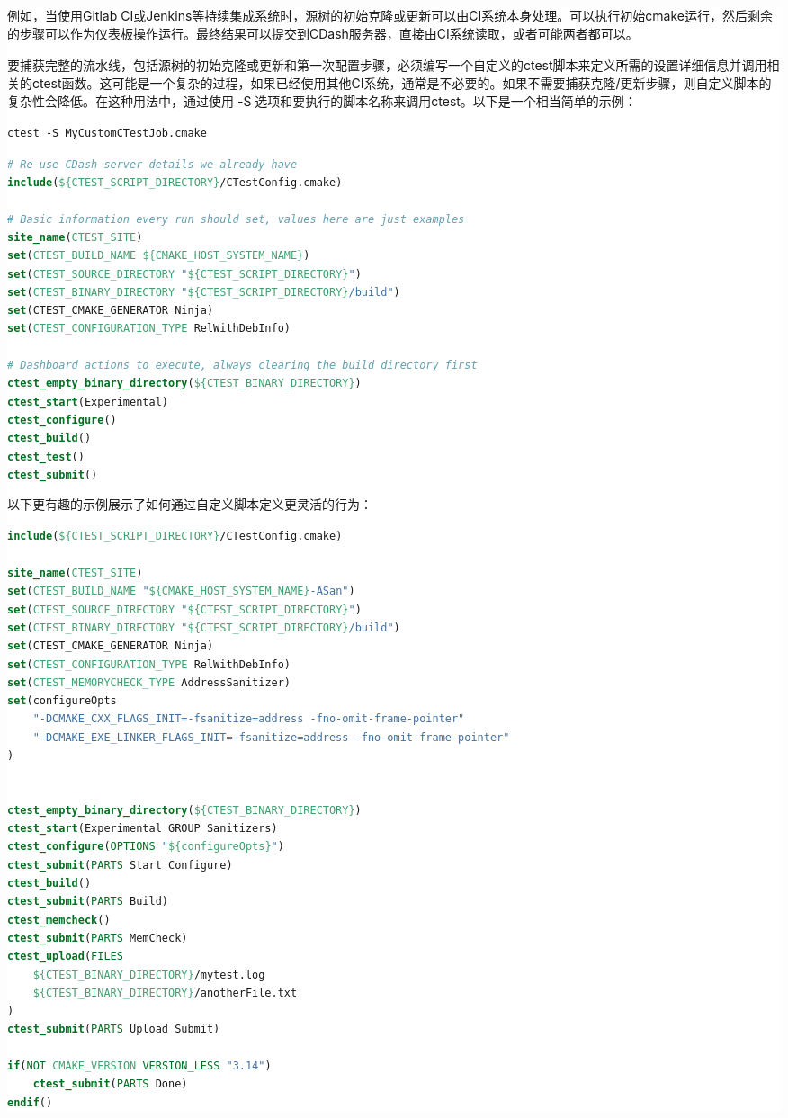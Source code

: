 例如，当使用Gitlab CI或Jenkins等持续集成系统时，源树的初始克隆或更新可以由CI系统本身处理。可以执行初始cmake运行，然后剩余的步骤可以作为仪表板操作运行。最终结果可以提交到CDash服务器，直接由CI系统读取，或者可能两者都可以。

要捕获完整的流水线，包括源树的初始克隆或更新和第一次配置步骤，必须编写一个自定义的ctest脚本来定义所需的设置详细信息并调用相关的ctest函数。这可能是一个复杂的过程，如果已经使用其他CI系统，通常是不必要的。如果不需要捕获克隆/更新步骤，则自定义脚本的复杂性会降低。在这种用法中，通过使用 -S 选项和要执行的脚本名称来调用ctest。以下是一个相当简单的示例：


```shell
ctest -S MyCustomCTestJob.cmake
```

```cmake
# Re-use CDash server details we already have
include(${CTEST_SCRIPT_DIRECTORY}/CTestConfig.cmake)

# Basic information every run should set, values here are just examples
site_name(CTEST_SITE)
set(CTEST_BUILD_NAME ${CMAKE_HOST_SYSTEM_NAME})
set(CTEST_SOURCE_DIRECTORY "${CTEST_SCRIPT_DIRECTORY}")
set(CTEST_BINARY_DIRECTORY "${CTEST_SCRIPT_DIRECTORY}/build")
set(CTEST_CMAKE_GENERATOR Ninja)
set(CTEST_CONFIGURATION_TYPE RelWithDebInfo)

# Dashboard actions to execute, always clearing the build directory first
ctest_empty_binary_directory(${CTEST_BINARY_DIRECTORY})
ctest_start(Experimental)
ctest_configure()
ctest_build()
ctest_test()
ctest_submit()
```


以下更有趣的示例展示了如何通过自定义脚本定义更灵活的行为：

```cmake
include(${CTEST_SCRIPT_DIRECTORY}/CTestConfig.cmake)

site_name(CTEST_SITE)
set(CTEST_BUILD_NAME "${CMAKE_HOST_SYSTEM_NAME}-ASan")
set(CTEST_SOURCE_DIRECTORY "${CTEST_SCRIPT_DIRECTORY}")
set(CTEST_BINARY_DIRECTORY "${CTEST_SCRIPT_DIRECTORY}/build")
set(CTEST_CMAKE_GENERATOR Ninja)
set(CTEST_CONFIGURATION_TYPE RelWithDebInfo)
set(CTEST_MEMORYCHECK_TYPE AddressSanitizer)
set(configureOpts
    "-DCMAKE_CXX_FLAGS_INIT=-fsanitize=address -fno-omit-frame-pointer"
    "-DCMAKE_EXE_LINKER_FLAGS_INIT=-fsanitize=address -fno-omit-frame-pointer"
)


ctest_empty_binary_directory(${CTEST_BINARY_DIRECTORY})
ctest_start(Experimental GROUP Sanitizers)
ctest_configure(OPTIONS "${configureOpts}")
ctest_submit(PARTS Start Configure)
ctest_build()
ctest_submit(PARTS Build)
ctest_memcheck()
ctest_submit(PARTS MemCheck)
ctest_upload(FILES
    ${CTEST_BINARY_DIRECTORY}/mytest.log
    ${CTEST_BINARY_DIRECTORY}/anotherFile.txt
)
ctest_submit(PARTS Upload Submit)

if(NOT CMAKE_VERSION VERSION_LESS "3.14")
    ctest_submit(PARTS Done)
endif()
```